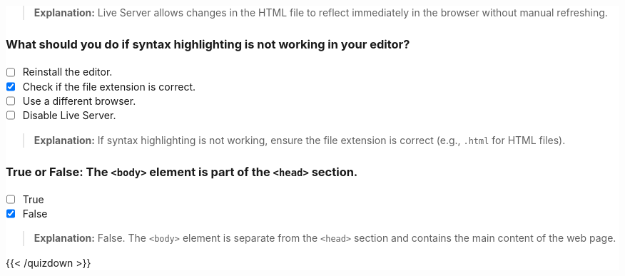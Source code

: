 > **Explanation:** Live Server allows changes in the HTML file to reflect immediately in the browser without manual refreshing.

### What should you do if syntax highlighting is not working in your editor?

- [ ] Reinstall the editor.
- [x] Check if the file extension is correct.
- [ ] Use a different browser.
- [ ] Disable Live Server.

> **Explanation:** If syntax highlighting is not working, ensure the file extension is correct (e.g., `.html` for HTML files).

### True or False: The `<body>` element is part of the `<head>` section.

- [ ] True
- [x] False

> **Explanation:** False. The `<body>` element is separate from the `<head>` section and contains the main content of the web page.

{{< /quizdown >}}


